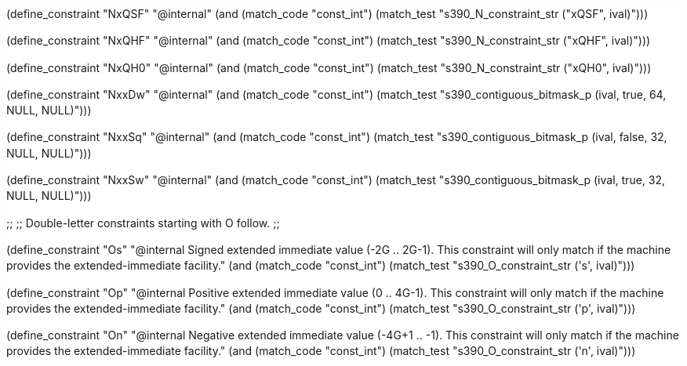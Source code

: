 
(define_constraint "NxQSF"
  "@internal"
  (and (match_code "const_int")
       (match_test "s390_N_constraint_str (\"xQSF\", ival)")))


(define_constraint "NxQHF"
  "@internal"
  (and (match_code "const_int")
       (match_test "s390_N_constraint_str (\"xQHF\", ival)")))


(define_constraint "NxQH0"
  "@internal"
  (and (match_code "const_int")
       (match_test "s390_N_constraint_str (\"xQH0\", ival)")))

(define_constraint "NxxDw"
  "@internal"
  (and (match_code "const_int")
       (match_test "s390_contiguous_bitmask_p (ival, true, 64, NULL, NULL)")))

(define_constraint "NxxSq"
  "@internal"
  (and (match_code "const_int")
       (match_test "s390_contiguous_bitmask_p (ival, false, 32, NULL, NULL)")))

(define_constraint "NxxSw"
  "@internal"
  (and (match_code "const_int")
       (match_test "s390_contiguous_bitmask_p (ival, true, 32, NULL, NULL)")))

;;
;; Double-letter constraints starting with O follow.
;;


(define_constraint "Os"
  "@internal
   Signed extended immediate value (-2G .. 2G-1).
   This constraint will only match if the machine provides
   the extended-immediate facility."
  (and (match_code "const_int")
       (match_test "s390_O_constraint_str ('s', ival)")))


(define_constraint "Op"
  "@internal
   Positive extended immediate value (0 .. 4G-1).
   This constraint will only match if the machine provides
   the extended-immediate facility."
  (and (match_code "const_int")
       (match_test "s390_O_constraint_str ('p', ival)")))


(define_constraint "On"
  "@internal
   Negative extended immediate value (-4G+1 .. -1).
   This constraint will only match if the machine provides
   the extended-immediate facility."
  (and (match_code "const_int")
       (match_test "s390_O_constraint_str ('n', ival)")))
